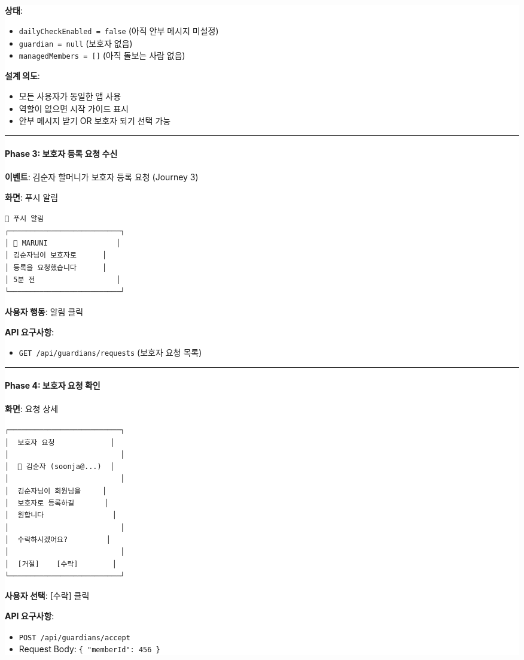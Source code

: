 **상태**:
- `dailyCheckEnabled = false` (아직 안부 메시지 미설정)
- `guardian = null` (보호자 없음)
- `managedMembers = []` (아직 돌보는 사람 없음)

**설계 의도**:
- 모든 사용자가 동일한 앱 사용
- 역할이 없으면 시작 가이드 표시
- 안부 메시지 받기 OR 보호자 되기 선택 가능

---

#### Phase 3: 보호자 등록 요청 수신

**이벤트**: 김순자 할머니가 보호자 등록 요청 (Journey 3)

**화면**: 푸시 알림
```
📲 푸시 알림
┌──────────────────────────┐
│ 🔔 MARUNI                │
│ 김순자님이 보호자로      │
│ 등록을 요청했습니다      │
│ 5분 전                   │
└──────────────────────────┘
```

**사용자 행동**: 알림 클릭

**API 요구사항**:
- `GET /api/guardians/requests` (보호자 요청 목록)

---

#### Phase 4: 보호자 요청 확인

**화면**: 요청 상세
```
┌──────────────────────────┐
│  보호자 요청             │
│                          │
│  👤 김순자 (soonja@...)  │
│                          │
│  김순자님이 회원님을     │
│  보호자로 등록하길       │
│  원합니다                │
│                          │
│  수락하시겠어요?         │
│                          │
│  [거절]    [수락]        │
└──────────────────────────┘
```

**사용자 선택**: [수락] 클릭

**API 요구사항**:
- `POST /api/guardians/accept`
- Request Body: `{ "memberId": 456 }`
